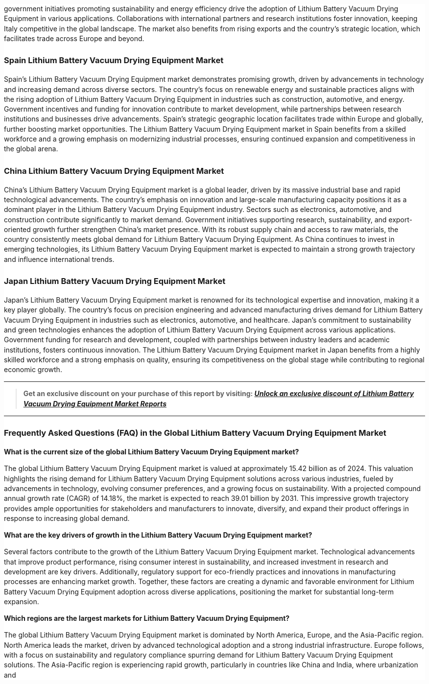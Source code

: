 government initiatives promoting sustainability and energy efficiency drive the adoption of Lithium Battery Vacuum Drying Equipment in various applications. Collaborations with international partners and research institutions foster innovation, keeping Italy competitive in the global landscape. The market also benefits from rising exports and the country&rsquo;s strategic location, which facilitates trade across Europe and beyond.</p><h3>Spain Lithium Battery Vacuum Drying Equipment Market</h3><p>Spain&rsquo;s Lithium Battery Vacuum Drying Equipment market demonstrates promising growth, driven by advancements in technology and increasing demand across diverse sectors. The country&rsquo;s focus on renewable energy and sustainable practices aligns with the rising adoption of Lithium Battery Vacuum Drying Equipment in industries such as construction, automotive, and energy. Government incentives and funding for innovation contribute to market development, while partnerships between research institutions and businesses drive advancements. Spain&rsquo;s strategic geographic location facilitates trade within Europe and globally, further boosting market opportunities. The Lithium Battery Vacuum Drying Equipment market in Spain benefits from a skilled workforce and a growing emphasis on modernizing industrial processes, ensuring continued expansion and competitiveness in the global arena.</p><h3>China Lithium Battery Vacuum Drying Equipment Market</h3><p>China&rsquo;s Lithium Battery Vacuum Drying Equipment market is a global leader, driven by its massive industrial base and rapid technological advancements. The country&rsquo;s emphasis on innovation and large-scale manufacturing capacity positions it as a dominant player in the Lithium Battery Vacuum Drying Equipment industry. Sectors such as electronics, automotive, and construction contribute significantly to market demand. Government initiatives supporting research, sustainability, and export-oriented growth further strengthen China&rsquo;s market presence. With its robust supply chain and access to raw materials, the country consistently meets global demand for Lithium Battery Vacuum Drying Equipment. As China continues to invest in emerging technologies, its Lithium Battery Vacuum Drying Equipment market is expected to maintain a strong growth trajectory and influence international trends.</p><h3>Japan Lithium Battery Vacuum Drying Equipment Market</h3><p>Japan&rsquo;s Lithium Battery Vacuum Drying Equipment market is renowned for its technological expertise and innovation, making it a key player globally. The country&rsquo;s focus on precision engineering and advanced manufacturing drives demand for Lithium Battery Vacuum Drying Equipment in industries such as electronics, automotive, and healthcare. Japan&rsquo;s commitment to sustainability and green technologies enhances the adoption of Lithium Battery Vacuum Drying Equipment across various applications. Government funding for research and development, coupled with partnerships between industry leaders and academic institutions, fosters continuous innovation. The Lithium Battery Vacuum Drying Equipment market in Japan benefits from a highly skilled workforce and a strong emphasis on quality, ensuring its competitiveness on the global stage while contributing to regional economic growth.</p><hr /><blockquote><p><strong>Get an exclusive discount on your purchase of this report by visiting: <em><a href="://marketresearchpulse.com/ask-for-discount/27157?utm_source=Github&amp;utm_medium=029">Unlock an exclusive discount of Lithium Battery Vacuum Drying Equipment Market Reports</a></em>&nbsp;</strong></p></blockquote><hr /><h3>Frequently Asked Questions (FAQ) in the Global Lithium Battery Vacuum Drying Equipment Market</h3><p><strong>What is the current size of the global Lithium Battery Vacuum Drying Equipment market?</strong></p><p>The global Lithium Battery Vacuum Drying Equipment market is valued at approximately 15.42 billion as of 2024. This valuation highlights the rising demand for Lithium Battery Vacuum Drying Equipment solutions across various industries, fueled by advancements in technology, evolving consumer preferences, and a growing focus on sustainability. With a projected compound annual growth rate (CAGR) of 14.18%, the market is expected to reach 39.01 billion by 2031. This impressive growth trajectory provides ample opportunities for stakeholders and manufacturers to innovate, diversify, and expand their product offerings in response to increasing global demand.</p><p><strong>What are the key drivers of growth in the Lithium Battery Vacuum Drying Equipment market?</strong></p><p>Several factors contribute to the growth of the Lithium Battery Vacuum Drying Equipment market. Technological advancements that improve product performance, rising consumer interest in sustainability, and increased investment in research and development are key drivers. Additionally, regulatory support for eco-friendly practices and innovations in manufacturing processes are enhancing market growth. Together, these factors are creating a dynamic and favorable environment for Lithium Battery Vacuum Drying Equipment adoption across diverse applications, positioning the market for substantial long-term expansion.</p><p><strong>Which regions are the largest markets for Lithium Battery Vacuum Drying Equipment?</strong></p><p>The global Lithium Battery Vacuum Drying Equipment market is dominated by North America, Europe, and the Asia-Pacific region. North America leads the market, driven by advanced technological adoption and a strong industrial infrastructure. Europe follows, with a focus on sustainability and regulatory compliance spurring demand for Lithium Battery Vacuum Drying Equipment solutions. The Asia-Pacific region is experiencing rapid growth, particularly in countries like China and India, where urbanization and